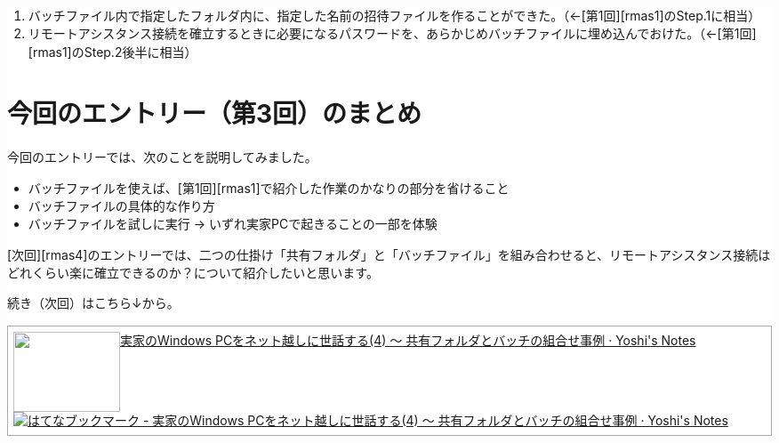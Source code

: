 1. バッチファイル内で指定したフォルダ内に、指定した名前の招待ファイルを作ることができた。（←[第1回][rmas1]のStep.1に相当）
2. リモートアシスタンス接続を確立するときに必要になるパスワードを、あらかじめバッチファイルに埋め込んでおけた。（←[第1回][rmas1]のStep.2後半に相当）

# 今回のエントリー（第3回）のまとめ

今回のエントリーでは、次のことを説明してみました。

- バッチファイルを使えば、[第1回][rmas1]で紹介した作業のかなりの部分を省けること
- バッチファイルの具体的な作り方
- バッチファイルを試しに実行 → いずれ実家PCで起きることの一部を体験

[次回][rmas4]のエントリーでは、二つの仕掛け「共有フォルダ」と「バッチファイル」を組み合わせると、リモートアシスタンス接続はどれくらい楽に確立できるのか？について紹介したいと思います。

続き（次回）はこちら↓から。
<div class="sharelink" style="padding: 6px; border: 1px solid #aaaaaa;  margin: 0px 0px 50px;"><a href="http://blog.sato0123.com/2015/04/12/remote_assistance4_best_practice/" title="実家のWindows PCをネット越しに世話する(4) ～ 共有フォルダとバッチの組合せ事例 · Yoshi's Notes" target="_blank"><img src="http://capture.heartrails.com/120x90/shadow?http://blog.sato0123.com/2015/04/12/remote_assistance4_best_practice/" width="120" height="90" style="float: left;"></a><a href="http://blog.sato0123.com/2015/04/12/remote_assistance4_best_practice/" title="実家のWindows PCをネット越しに世話する(4) ～ 共有フォルダとバッチの組合せ事例 · Yoshi's Notes" target="_blank">実家のWindows PCをネット越しに世話する(4) ～ 共有フォルダとバッチの組合せ事例 · Yoshi's Notes</a><a href="http://b.hatena.ne.jp/entry/http://blog.sato0123.com/2015/04/12/remote_assistance4_best_practice/"><img src="http://b.hatena.ne.jp/entry/image/http://blog.sato0123.com/2015/04/12/remote_assistance4_best_practice/" alt="はてなブックマーク - 実家のWindows PCをネット越しに世話する(4) ～ 共有フォルダとバッチの組合せ事例 · Yoshi's Notes" title="はてなブックマーク - 実家のWindows PCをネット越しに世話する(4) ～ 共有フォルダとバッチの組合せ事例 · Yoshi's Notes"></a><br style="clear: both;" /></div>

  [3]: /images/rmas/effect_of_batch.png
  [4]: /images/rmas/care_about_ext.png
  [5]: /images/rmas/save_bat_file.png
  [6]: /images/rmas/check_bat_in_explorer.png
  [7]: /images/rmas/rmas_opened.png
  [8]: /images/rmas/invitation_file_created.png
  [9]: /images/rmas/confirm_overwrite.png